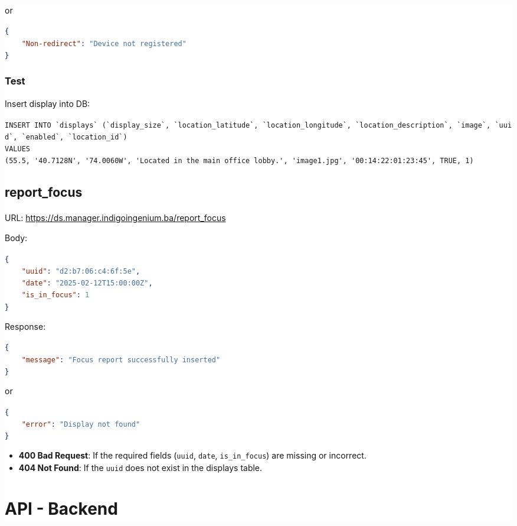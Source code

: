 or

```json
{
    "Non-redirect": "Device not registered"
}
```

### Test

Insert display into DB:

```
INSERT INTO `displays` (`display_size`, `location_latitude`, `location_longitude`, `location_description`, `image`, `uuid`, `enabled`, `location_id`)
VALUES
(55.5, '40.7128N', '74.0060W', 'Located in the main office lobby.', 'image1.jpg', '00:14:22:01:23:45', TRUE, 1)
```

## report_focus

URL: https://ds.manager.indigoingenium.ba/report_focus

Body:

```json
{
    "uuid": "d2:b7:06:c4:6f:5e",
    "date": "2025-02-12T15:00:00Z",
    "is_in_focus": 1
}
```

Response:

```json
{
    "message": "Focus report successfully inserted"
}
```

or

```json
{
    "error": "Display not found"
}
```

- **400 Bad Request**: If the required fields (`uuid`, `date`, `is_in_focus`) are missing or incorrect.
- **404 Not Found**: If the `uuid` does not exist in the displays table.

# API - Backend
